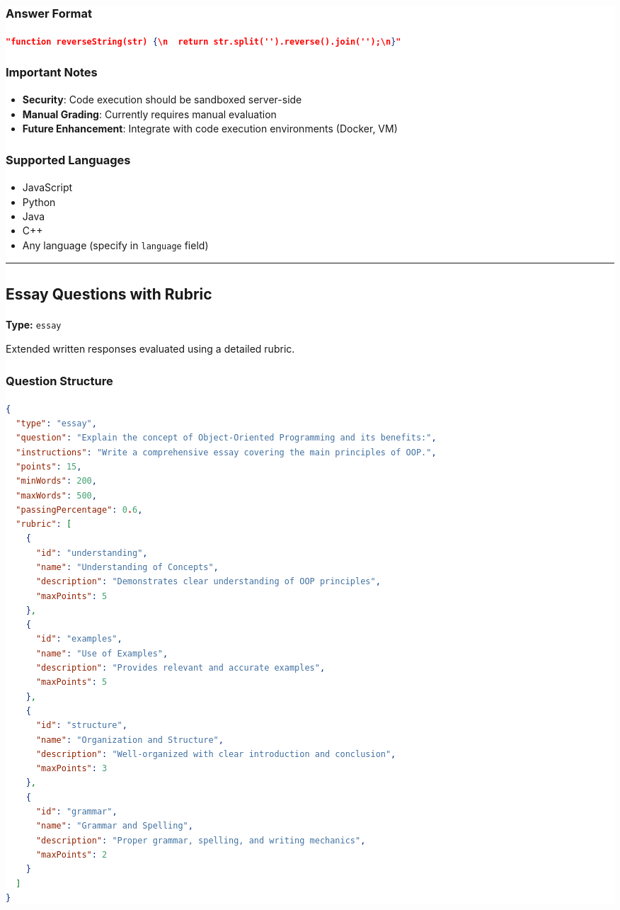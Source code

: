 ### Answer Format
```json
"function reverseString(str) {\n  return str.split('').reverse().join('');\n}"
```

### Important Notes
- **Security**: Code execution should be sandboxed server-side
- **Manual Grading**: Currently requires manual evaluation
- **Future Enhancement**: Integrate with code execution environments (Docker, VM)

### Supported Languages
- JavaScript
- Python
- Java
- C++
- Any language (specify in `language` field)

---

## Essay Questions with Rubric

**Type:** `essay`

Extended written responses evaluated using a detailed rubric.

### Question Structure
```json
{
  "type": "essay",
  "question": "Explain the concept of Object-Oriented Programming and its benefits:",
  "instructions": "Write a comprehensive essay covering the main principles of OOP.",
  "points": 15,
  "minWords": 200,
  "maxWords": 500,
  "passingPercentage": 0.6,
  "rubric": [
    {
      "id": "understanding",
      "name": "Understanding of Concepts",
      "description": "Demonstrates clear understanding of OOP principles",
      "maxPoints": 5
    },
    {
      "id": "examples",
      "name": "Use of Examples",
      "description": "Provides relevant and accurate examples",
      "maxPoints": 5
    },
    {
      "id": "structure",
      "name": "Organization and Structure",
      "description": "Well-organized with clear introduction and conclusion",
      "maxPoints": 3
    },
    {
      "id": "grammar",
      "name": "Grammar and Spelling",
      "description": "Proper grammar, spelling, and writing mechanics",
      "maxPoints": 2
    }
  ]
}
```
